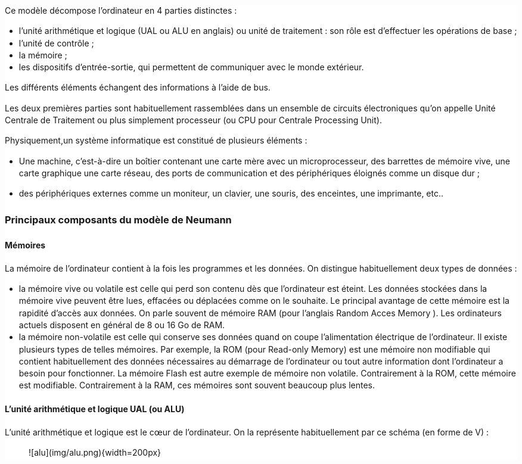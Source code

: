 
Ce modèle décompose l’ordinateur en 4 parties distinctes :

* l’unité arithmétique et logique (UAL ou ALU en anglais) ou unité de traitement : son rôle est d’effectuer les opérations de base ;
* l’unité de contrôle ;
* la mémoire ;
* les dispositifs d’entrée-sortie, qui permettent de communiquer avec le monde extérieur.

Les différents éléments échangent des informations à l’aide de bus.

Les deux premières parties sont habituellement rassemblées dans un ensemble de circuits électroniques qu’on appelle Unité Centrale de Traitement ou plus simplement processeur (ou CPU pour Centrale Processing Unit).

Physiquement,un système informatique est constitué de plusieurs éléments :

* Une machine, c’est-à-dire un boîtier contenant une carte mère avec un microprocesseur, des barrettes de mémoire vive, une carte graphique une carte réseau, des ports de communication et des périphériques éloignés comme un disque dur ;

* des périphériques externes comme un moniteur, un clavier, une souris, des enceintes, une imprimante, etc..

### Principaux composants du modèle de Neumann

#### Mémoires

La mémoire de l’ordinateur contient à la fois les programmes et les données. On distingue habituellement deux types de données :

* la mémoire vive ou volatile est celle qui perd son contenu dès que l’ordinateur est éteint. Les données stockées dans la mémoire vive peuvent être lues, effacées ou déplacées comme on le souhaite. Le principal avantage de cette mémoire est la rapidité d’accès aux données. On parle souvent de mémoire RAM (pour l’anglais Random Acces Memory ). Les ordinateurs actuels disposent en général de 8 ou 16 Go de RAM.
* la mémoire non-volatile est celle qui conserve ses données quand on coupe l’alimentation électrique de l’ordinateur. Il existe plusieurs types de telles mémoires. Par exemple, la ROM (pour Read-only Memory) est une mémoire non modifiable qui contient habituellement des données nécessaires au démarrage de l’ordinateur ou tout autre information dont l’ordinateur a besoin pour fonctionner. La mémoire Flash est autre exemple de mémoire non volatile. Contrairement à la ROM, cette mémoire est modifiable. Contrairement à la RAM, ces mémoires sont souvent beaucoup plus lentes.

#### L’unité arithmétique et logique UAL (ou ALU)

L’unité arithmétique et logique est le cœur de l’ordinateur. On la représente habituellement par ce schéma (en forme de V) :

<figure markdown>
![alu](img/alu.png){width=200px}
</figure>
